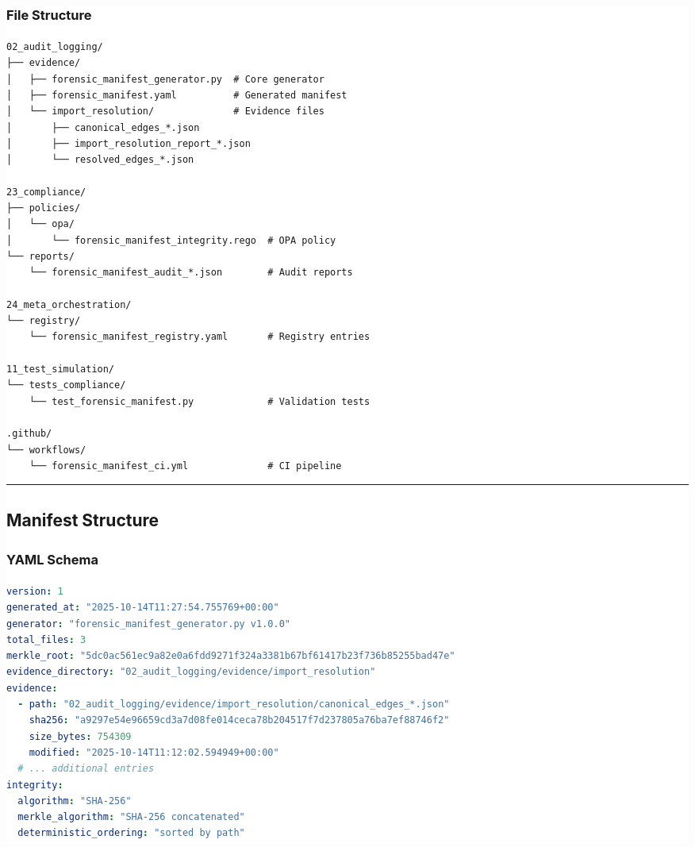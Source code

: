 ### File Structure

```
02_audit_logging/
├── evidence/
│   ├── forensic_manifest_generator.py  # Core generator
│   ├── forensic_manifest.yaml          # Generated manifest
│   └── import_resolution/              # Evidence files
│       ├── canonical_edges_*.json
│       ├── import_resolution_report_*.json
│       └── resolved_edges_*.json

23_compliance/
├── policies/
│   └── opa/
│       └── forensic_manifest_integrity.rego  # OPA policy
└── reports/
    └── forensic_manifest_audit_*.json        # Audit reports

24_meta_orchestration/
└── registry/
    └── forensic_manifest_registry.yaml       # Registry entries

11_test_simulation/
└── tests_compliance/
    └── test_forensic_manifest.py             # Validation tests

.github/
└── workflows/
    └── forensic_manifest_ci.yml              # CI pipeline
```

---

## Manifest Structure

### YAML Schema

```yaml
version: 1
generated_at: "2025-10-14T11:27:54.755769+00:00"
generator: "forensic_manifest_generator.py v1.0.0"
total_files: 3
merkle_root: "5dc0ac561ec9a82e0a6fdd9271f324a3381b67bf61417b23f736b85255bad47e"
evidence_directory: "02_audit_logging/evidence/import_resolution"
evidence:
  - path: "02_audit_logging/evidence/import_resolution/canonical_edges_*.json"
    sha256: "a9297e54e96659cd3a7d08fe014ceca78b204517f7d237805a76ba7ef88746f2"
    size_bytes: 754309
    modified: "2025-10-14T11:12:02.594949+00:00"
  # ... additional entries
integrity:
  algorithm: "SHA-256"
  merkle_algorithm: "SHA-256 concatenated"
  deterministic_ordering: "sorted by path"
```
